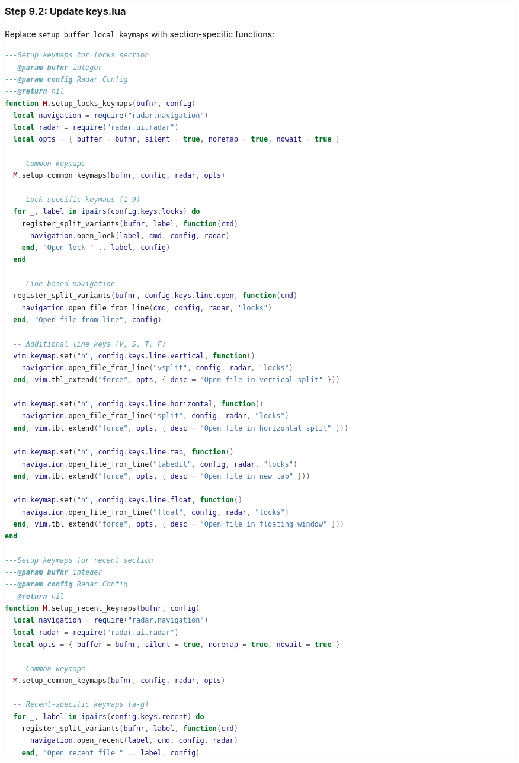 ### Step 9.2: Update keys.lua

Replace `setup_buffer_local_keymaps` with section-specific functions:

```lua
---Setup keymaps for locks section
---@param bufnr integer
---@param config Radar.Config
---@return nil
function M.setup_locks_keymaps(bufnr, config)
  local navigation = require("radar.navigation")
  local radar = require("radar.ui.radar")
  local opts = { buffer = bufnr, silent = true, noremap = true, nowait = true }

  -- Common keymaps
  M.setup_common_keymaps(bufnr, config, radar, opts)

  -- Lock-specific keymaps (1-9)
  for _, label in ipairs(config.keys.locks) do
    register_split_variants(bufnr, label, function(cmd)
      navigation.open_lock(label, cmd, config, radar)
    end, "Open lock " .. label, config)
  end

  -- Line-based navigation
  register_split_variants(bufnr, config.keys.line.open, function(cmd)
    navigation.open_file_from_line(cmd, config, radar, "locks")
  end, "Open file from line", config)

  -- Additional line keys (V, S, T, F)
  vim.keymap.set("n", config.keys.line.vertical, function()
    navigation.open_file_from_line("vsplit", config, radar, "locks")
  end, vim.tbl_extend("force", opts, { desc = "Open file in vertical split" }))

  vim.keymap.set("n", config.keys.line.horizontal, function()
    navigation.open_file_from_line("split", config, radar, "locks")
  end, vim.tbl_extend("force", opts, { desc = "Open file in horizontal split" }))

  vim.keymap.set("n", config.keys.line.tab, function()
    navigation.open_file_from_line("tabedit", config, radar, "locks")
  end, vim.tbl_extend("force", opts, { desc = "Open file in new tab" }))

  vim.keymap.set("n", config.keys.line.float, function()
    navigation.open_file_from_line("float", config, radar, "locks")
  end, vim.tbl_extend("force", opts, { desc = "Open file in floating window" }))
end

---Setup keymaps for recent section
---@param bufnr integer
---@param config Radar.Config
---@return nil
function M.setup_recent_keymaps(bufnr, config)
  local navigation = require("radar.navigation")
  local radar = require("radar.ui.radar")
  local opts = { buffer = bufnr, silent = true, noremap = true, nowait = true }

  -- Common keymaps
  M.setup_common_keymaps(bufnr, config, radar, opts)

  -- Recent-specific keymaps (a-g)
  for _, label in ipairs(config.keys.recent) do
    register_split_variants(bufnr, label, function(cmd)
      navigation.open_recent(label, cmd, config, radar)
    end, "Open recent file " .. label, config)
```